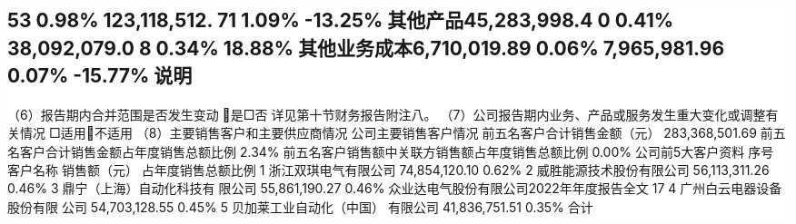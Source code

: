 53
0.98%
123,118,512.
71
1.09%
-13.25%
其他产品45,283,998.4
0
0.41%
38,092,079.0
8
0.34%
18.88%
其他业务成本6,710,019.89
0.06%
7,965,981.96
0.07%
-15.77%
说明
-
（6）报告期内合并范围是否发生变动
是□否
详见第十节财务报告附注八。
（7）公司报告期内业务、产品或服务发生重大变化或调整有关情况
□适用不适用
（8）主要销售客户和主要供应商情况
公司主要销售客户情况
前五名客户合计销售金额（元）
283,368,501.69
前五名客户合计销售金额占年度销售总额比例
2.34%
前五名客户销售额中关联方销售额占年度销售总额比例
0.00%
公司前5大客户资料
序号
客户名称
销售额（元）
占年度销售总额比例
1
浙江双琪电气有限公司
74,854,120.10
0.62%
2
威胜能源技术股份有限公司
56,113,311.26
0.46%
3
鼎宁（上海）自动化科技有
限公司
55,861,190.27
0.46%
众业达电气股份有限公司2022年年度报告全文
17
4
广州白云电器设备股份有限
公司
54,703,128.55
0.45%
5
贝加莱工业自动化（中国）
有限公司
41,836,751.51
0.35%
合计